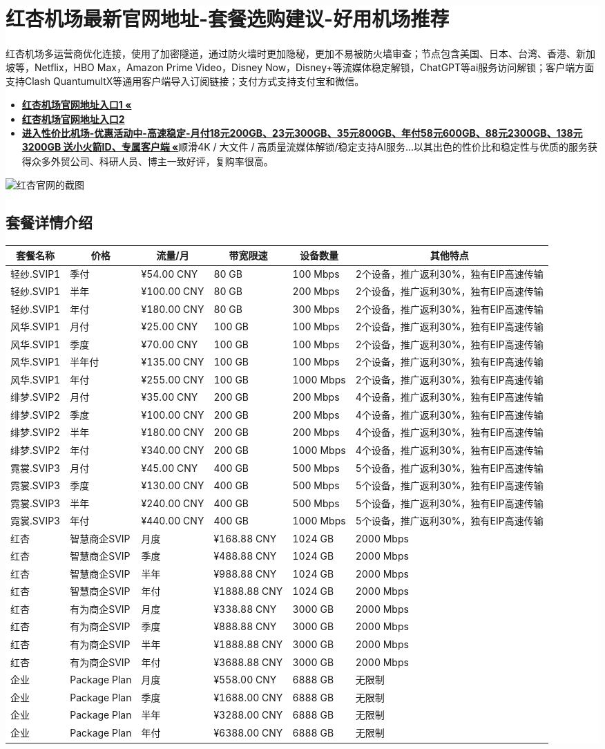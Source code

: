 # 红杏机场最新官网地址-套餐选购建议-好用机场推荐

红杏机场多运营商优化连接，使用了加密隧道，通过防火墙时更加隐秘，更加不易被防火墙审查；节点包含美国、日本、台湾、香港、新加坡等，Netflix，HBO Max，Amazon Prime Video，Disney Now，Disney+等流媒体稳定解锁，ChatGPT等ai服务访问解锁；客户端方面支持Clash QuantumultX等通用客户端导入订阅链接；支付方式支持支付宝和微信。

- [  **红杏机场官网地址入口1 «**](https://hx666.02000.net/#/register?code=eUkhIbDx)
- [  **红杏机场官网地址入口2**](https://hx666.info/#/register?code=eUkhIbDx)
- [  **进入性价比机场-优惠活动中-高速稳定-月付18元200GB、23元300GB、35元800GB、年付58元600GB、88元2300GB、138元3200GB 送小火箭ID、专属客户端 «**](https://pp.linkgoo.top/lepl/EuA6kxXnKz)顺滑4K / 大文件 / 高质量流媒体解锁/稳定支持AI服务...以其出色的性价比和稳定性与优质的服务获得众多外贸公司、科研人员、博主一致好评，复购率很高。

![红杏官网的截图](https://github.com/user-attachments/assets/e636dd45-816d-45c6-b371-84c19d1a45ad)

##  套餐详情介绍

| 套餐名称   | 价格         | 流量/月     | 带宽限速     | 设备数量  | 其他特点                              |
| ---------- | ------------ | ----------- | ------------ | --------- | ------------------------------------- |
| 轻纱.SVIP1 | 季付         | ¥54.00 CNY  | 80 GB        | 100 Mbps  | 2个设备，推广返利30%，独有EIP高速传输 |
| 轻纱.SVIP1 | 半年         | ¥100.00 CNY | 80 GB        | 200 Mbps  | 2个设备，推广返利30%，独有EIP高速传输 |
| 轻纱.SVIP1 | 年付         | ¥180.00 CNY | 80 GB        | 300 Mbps  | 2个设备，推广返利30%，独有EIP高速传输 |
| 风华.SVIP1 | 月付         | ¥25.00 CNY  | 100 GB       | 100 Mbps  | 2个设备，推广返利30%，独有EIP高速传输 |
| 风华.SVIP1 | 季度         | ¥70.00 CNY  | 100 GB       | 100 Mbps  | 2个设备，推广返利30%，独有EIP高速传输 |
| 风华.SVIP1 | 半年付       | ¥135.00 CNY | 100 GB       | 100 Mbps  | 2个设备，推广返利30%，独有EIP高速传输 |
| 风华.SVIP1 | 年付         | ¥255.00 CNY | 100 GB       | 1000 Mbps | 2个设备，推广返利30%，独有EIP高速传输 |
| 绯梦.SVIP2 | 月付         | ¥35.00 CNY  | 200 GB       | 200 Mbps  | 4个设备，推广返利30%，独有EIP高速传输 |
| 绯梦.SVIP2 | 季度         | ¥100.00 CNY | 200 GB       | 200 Mbps  | 4个设备，推广返利30%，独有EIP高速传输 |
| 绯梦.SVIP2 | 半年         | ¥180.00 CNY | 200 GB       | 200 Mbps  | 4个设备，推广返利30%，独有EIP高速传输 |
| 绯梦.SVIP2 | 年付         | ¥340.00 CNY | 200 GB       | 1000 Mbps | 4个设备，推广返利30%，独有EIP高速传输 |
| 霓裳.SVIP3 | 月付         | ¥45.00 CNY  | 400 GB       | 500 Mbps  | 5个设备，推广返利30%，独有EIP高速传输 |
| 霓裳.SVIP3 | 季度         | ¥130.00 CNY | 400 GB       | 500 Mbps  | 5个设备，推广返利30%，独有EIP高速传输 |
| 霓裳.SVIP3 | 半年         | ¥240.00 CNY | 400 GB       | 500 Mbps  | 5个设备，推广返利30%，独有EIP高速传输 |
| 霓裳.SVIP3 | 年付         | ¥440.00 CNY | 400 GB       | 1000 Mbps | 5个设备，推广返利30%，独有EIP高速传输 |
| 红杏       | 智慧商企SVIP | 月度        | ¥168.88 CNY  | 1024 GB   | 2000 Mbps                             |
| 红杏       | 智慧商企SVIP | 季度        | ¥488.88 CNY  | 1024 GB   | 2000 Mbps                             |
| 红杏       | 智慧商企SVIP | 半年        | ¥988.88 CNY  | 1024 GB   | 2000 Mbps                             |
| 红杏       | 智慧商企SVIP | 年付        | ¥1888.88 CNY | 1024 GB   | 2000 Mbps                             |
| 红杏       | 有为商企SVIP | 月度        | ¥338.88 CNY  | 3000 GB   | 2000 Mbps                             |
| 红杏       | 有为商企SVIP | 季度        | ¥888.88 CNY  | 3000 GB   | 2000 Mbps                             |
| 红杏       | 有为商企SVIP | 半年        | ¥1888.88 CNY | 3000 GB   | 2000 Mbps                             |
| 红杏       | 有为商企SVIP | 年付        | ¥3688.88 CNY | 3000 GB   | 2000 Mbps                             |
| 企业       | Package Plan | 月度        | ¥558.00 CNY  | 6888 GB   | 无限制                                |
| 企业       | Package Plan | 季度        | ¥1688.00 CNY | 6888 GB   | 无限制                                |
| 企业       | Package Plan | 半年        | ¥3288.00 CNY | 6888 GB   | 无限制                                |
| 企业       | Package Plan | 年付        | ¥6388.00 CNY | 6888 GB   | 无限制                                |
